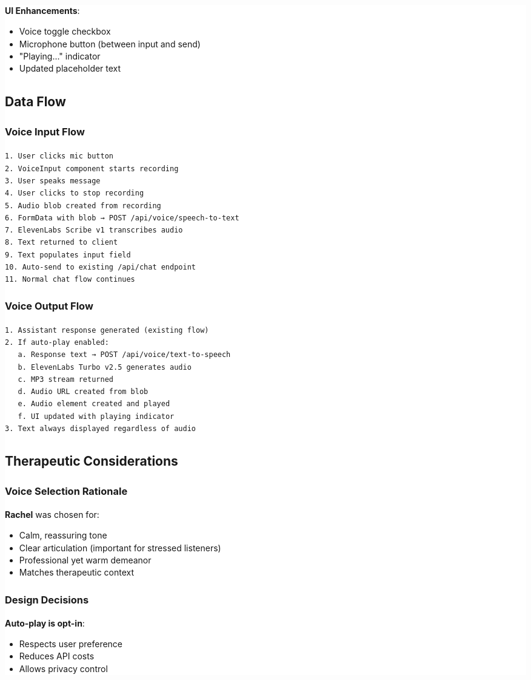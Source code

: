 **UI Enhancements**:
- Voice toggle checkbox
- Microphone button (between input and send)
- "Playing..." indicator
- Updated placeholder text

## Data Flow

### Voice Input Flow
```
1. User clicks mic button
2. VoiceInput component starts recording
3. User speaks message
4. User clicks to stop recording
5. Audio blob created from recording
6. FormData with blob → POST /api/voice/speech-to-text
7. ElevenLabs Scribe v1 transcribes audio
8. Text returned to client
9. Text populates input field
10. Auto-send to existing /api/chat endpoint
11. Normal chat flow continues
```

### Voice Output Flow
```
1. Assistant response generated (existing flow)
2. If auto-play enabled:
   a. Response text → POST /api/voice/text-to-speech
   b. ElevenLabs Turbo v2.5 generates audio
   c. MP3 stream returned
   d. Audio URL created from blob
   e. Audio element created and played
   f. UI updated with playing indicator
3. Text always displayed regardless of audio
```

## Therapeutic Considerations

### Voice Selection Rationale
**Rachel** was chosen for:
- Calm, reassuring tone
- Clear articulation (important for stressed listeners)
- Professional yet warm demeanor
- Matches therapeutic context

### Design Decisions

**Auto-play is opt-in**:
- Respects user preference
- Reduces API costs
- Allows privacy control
